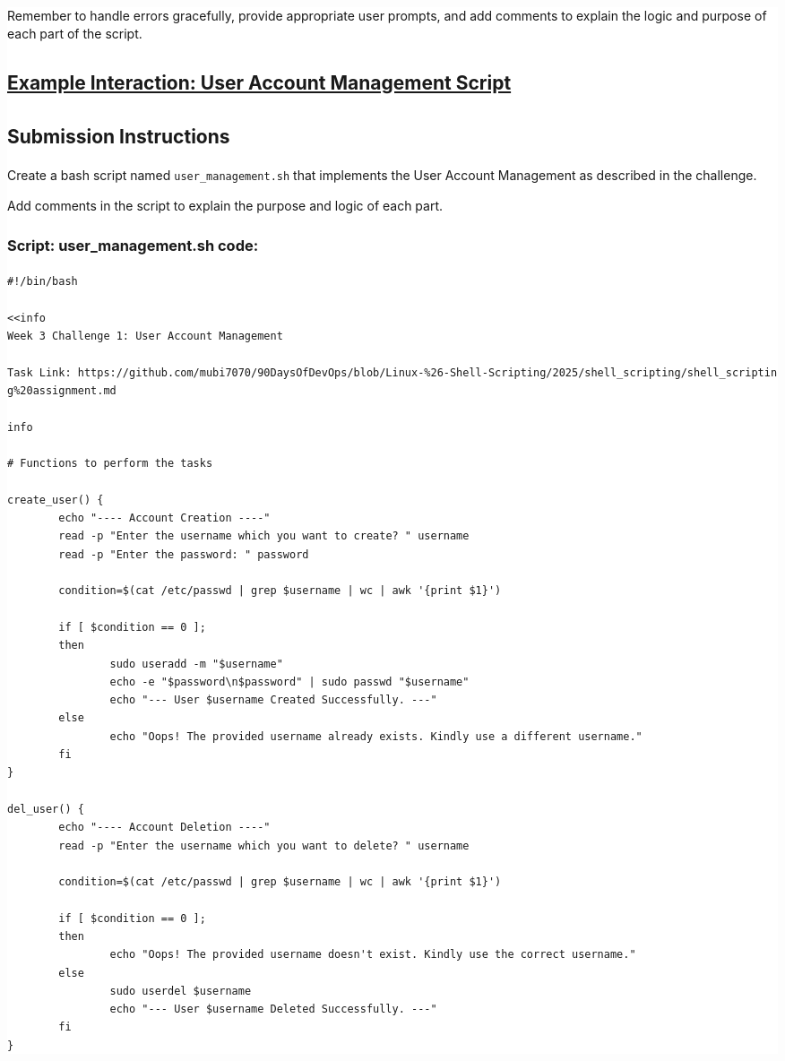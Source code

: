 Remember to handle errors gracefully, provide appropriate user prompts, and add comments to explain the logic and purpose of each part of the script.

## [Example Interaction: User Account Management Script](./example_interaction_with_usr_acc_mgmt.md)


## Submission Instructions

Create a bash script named `user_management.sh` that implements the User Account Management as described in the challenge.

Add comments in the script to explain the purpose and logic of each part.

### Script: user_management.sh code:

    #!/bin/bash
    
    <<info
    Week 3 Challenge 1: User Account Management
    
    Task Link: https://github.com/mubi7070/90DaysOfDevOps/blob/Linux-%26-Shell-Scripting/2025/shell_scripting/shell_scripting%20assignment.md
    
    info
    
    # Functions to perform the tasks
    
    create_user() {
            echo "---- Account Creation ----"
            read -p "Enter the username which you want to create? " username
            read -p "Enter the password: " password
    
            condition=$(cat /etc/passwd | grep $username | wc | awk '{print $1}')
    
            if [ $condition == 0 ];
            then
                    sudo useradd -m "$username"
                    echo -e "$password\n$password" | sudo passwd "$username"
                    echo "--- User $username Created Successfully. ---"
            else
                    echo "Oops! The provided username already exists. Kindly use a different username."
            fi
    }
    
    del_user() {
            echo "---- Account Deletion ----"
            read -p "Enter the username which you want to delete? " username
    
            condition=$(cat /etc/passwd | grep $username | wc | awk '{print $1}')
    
            if [ $condition == 0 ];
            then
                    echo "Oops! The provided username doesn't exist. Kindly use the correct username."
            else
                    sudo userdel $username
                    echo "--- User $username Deleted Successfully. ---"
            fi
    }
    